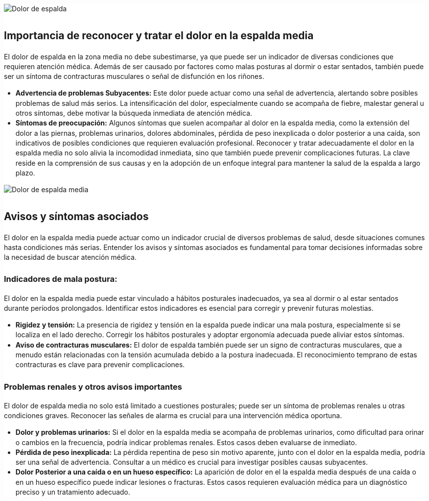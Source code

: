 ![Dolor de espalda](https://res.cloudinary.com/dqrtj7gca/image/upload/f_auto,q_auto/v1/website/blog/dolor-de-espalda-2)

## Importancia de reconocer y tratar el dolor en la espalda media

El dolor de espalda en la zona media no debe subestimarse, ya que puede ser un indicador de diversas condiciones que requieren atención médica. Además de ser causado por factores como malas posturas al dormir o estar sentados, también puede ser un síntoma de contracturas musculares o señal de disfunción en los riñones.

* **Advertencia de problemas Subyacentes:**
  Este dolor puede actuar como una señal de advertencia, alertando sobre posibles problemas de salud más serios. La intensificación del dolor, especialmente cuando se acompaña de fiebre, malestar general u otros síntomas, debe motivar la búsqueda inmediata de atención médica.
* **Síntomas de preocupación:**
  Algunos síntomas que suelen acompañar al dolor en la espalda media, como la extensión del dolor a las piernas, problemas urinarios, dolores abdominales, pérdida de peso inexplicada o dolor posterior a una caída, son indicativos de posibles condiciones que requieren evaluación profesional.
Reconocer y tratar adecuadamente el dolor en la espalda media no solo alivia la incomodidad inmediata, sino que también puede prevenir complicaciones futuras. La clave reside en la comprensión de sus causas y en la adopción de un enfoque integral para mantener la salud de la espalda a largo plazo.

![Dolor de espalda media](https://res.cloudinary.com/dqrtj7gca/image/upload/f_auto,q_auto/v1/website/blog/dolor-de-espalda-media)

## Avisos y síntomas asociados

El dolor en la espalda media puede actuar como un indicador crucial de diversos problemas de salud, desde situaciones comunes hasta condiciones más serias. Entender los avisos y síntomas asociados es fundamental para tomar decisiones informadas sobre la necesidad de buscar atención médica.

### Indicadores de mala postura:

El dolor en la espalda media puede estar vinculado a hábitos posturales inadecuados, ya sea al dormir o al estar sentados durante períodos prolongados. Identificar estos indicadores es esencial para corregir y prevenir futuras molestias.

* **Rigidez y tensión:** La presencia de rigidez y tensión en la espalda puede indicar una mala postura, especialmente si se localiza en el lado derecho. Corregir los hábitos posturales y adoptar ergonomía adecuada puede aliviar estos síntomas.
* **Aviso de contracturas musculares:** El dolor de espalda también puede ser un signo de contracturas musculares, que a menudo están relacionadas con la tensión acumulada debido a la postura inadecuada. El reconocimiento temprano de estas contracturas es clave para prevenir complicaciones.

### Problemas renales y otros avisos importantes

El dolor de espalda media no solo está limitado a cuestiones posturales; puede ser un síntoma de problemas renales u otras condiciones graves. Reconocer las señales de alarma es crucial para una intervención médica oportuna.

* **Dolor y problemas urinarios:** Si el dolor en la espalda media se acompaña de problemas urinarios, como dificultad para orinar o cambios en la frecuencia, podría indicar problemas renales. Estos casos deben evaluarse de inmediato.
* **Pérdida de peso inexplicada:** La pérdida repentina de peso sin motivo aparente, junto con el dolor en la espalda media, podría ser una señal de advertencia. Consultar a un médico es crucial para investigar posibles causas subyacentes.
* **Dolor Posterior a una caída o en un hueso específico:** La aparición de dolor en el la espalda media después de una caída o en un hueso específico puede indicar lesiones o fracturas. Estos casos requieren evaluación médica para un diagnóstico preciso y un tratamiento adecuado.

